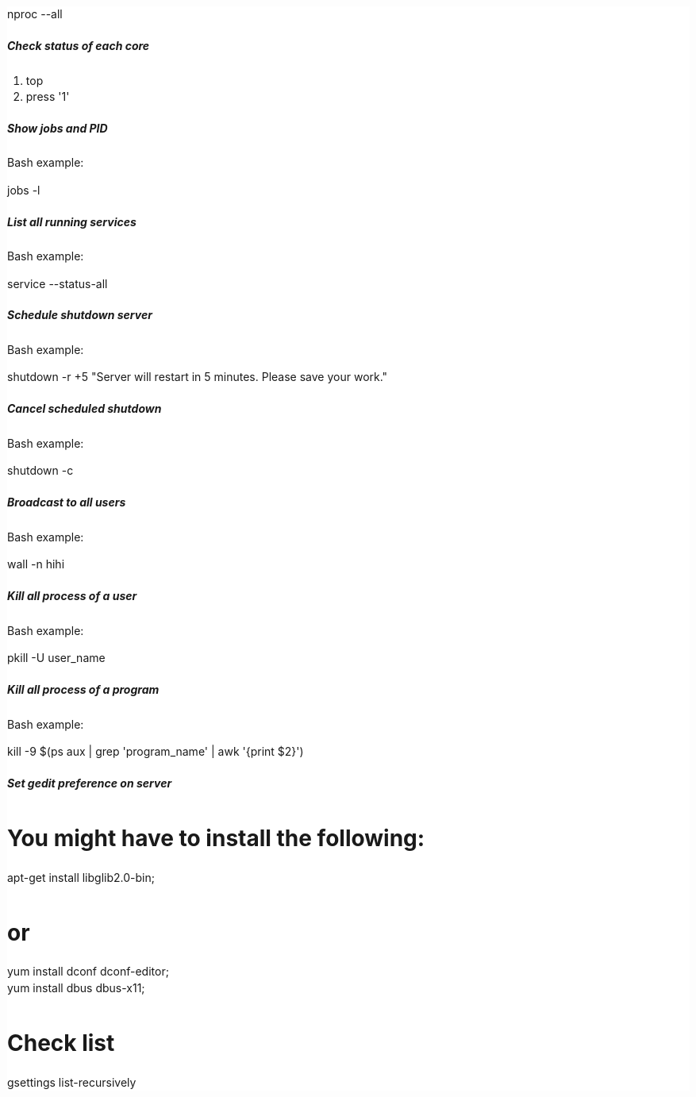 nproc --all

##### Check status of each core
1. top  
2. press '1'

##### Show jobs and PID
Bash example:

jobs -l

##### List all running services
Bash example:

service --status-all

##### Schedule shutdown server
Bash example:

shutdown -r +5 "Server will restart in 5 minutes. Please save your work."

##### Cancel scheduled shutdown
Bash example:

shutdown -c

##### Broadcast to all users
Bash example:

wall -n hihi

##### Kill all process of a user
Bash example:

pkill -U user_name

##### Kill all process of a program
Bash example:

kill -9 $(ps aux | grep 'program_name' | awk '{print $2}')

##### Set gedit preference on server
# You might have to install the following:

apt-get install libglib2.0-bin; 
# or
yum install dconf dconf-editor;  
yum install dbus dbus-x11;  

# Check list  
gsettings list-recursively
